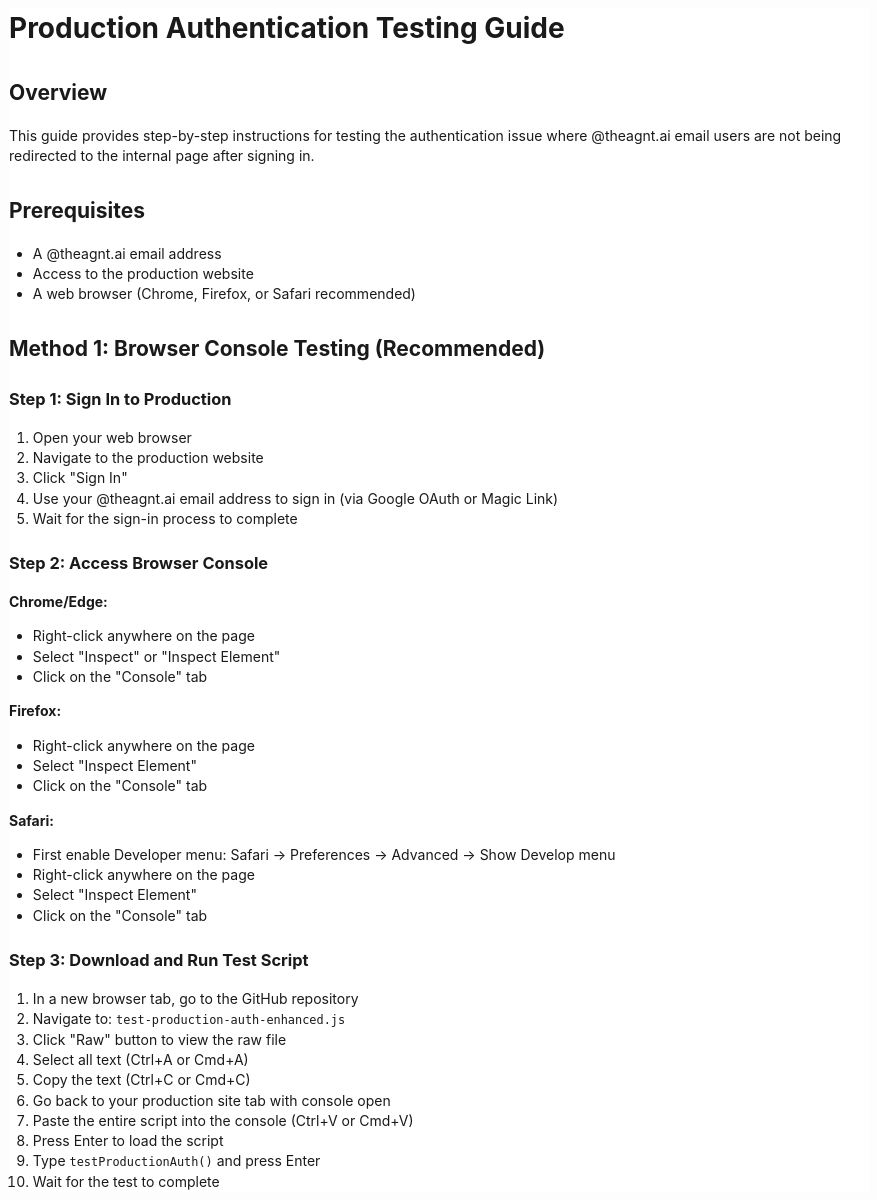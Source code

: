 # Production Authentication Testing Guide

## Overview
This guide provides step-by-step instructions for testing the authentication issue where @theagnt.ai email users are not being redirected to the internal page after signing in.

## Prerequisites
- A @theagnt.ai email address
- Access to the production website
- A web browser (Chrome, Firefox, or Safari recommended)

## Method 1: Browser Console Testing (Recommended)

### Step 1: Sign In to Production
1. Open your web browser
2. Navigate to the production website
3. Click "Sign In" 
4. Use your @theagnt.ai email address to sign in (via Google OAuth or Magic Link)
5. Wait for the sign-in process to complete

### Step 2: Access Browser Console
**Chrome/Edge:**
- Right-click anywhere on the page
- Select "Inspect" or "Inspect Element"
- Click on the "Console" tab

**Firefox:**
- Right-click anywhere on the page
- Select "Inspect Element"
- Click on the "Console" tab

**Safari:**
- First enable Developer menu: Safari → Preferences → Advanced → Show Develop menu
- Right-click anywhere on the page
- Select "Inspect Element"
- Click on the "Console" tab

### Step 3: Download and Run Test Script
1. In a new browser tab, go to the GitHub repository
2. Navigate to: `test-production-auth-enhanced.js`
3. Click "Raw" button to view the raw file
4. Select all text (Ctrl+A or Cmd+A)
5. Copy the text (Ctrl+C or Cmd+C)
6. Go back to your production site tab with console open
7. Paste the entire script into the console (Ctrl+V or Cmd+V)
8. Press Enter to load the script
9. Type `testProductionAuth()` and press Enter
10. Wait for the test to complete
